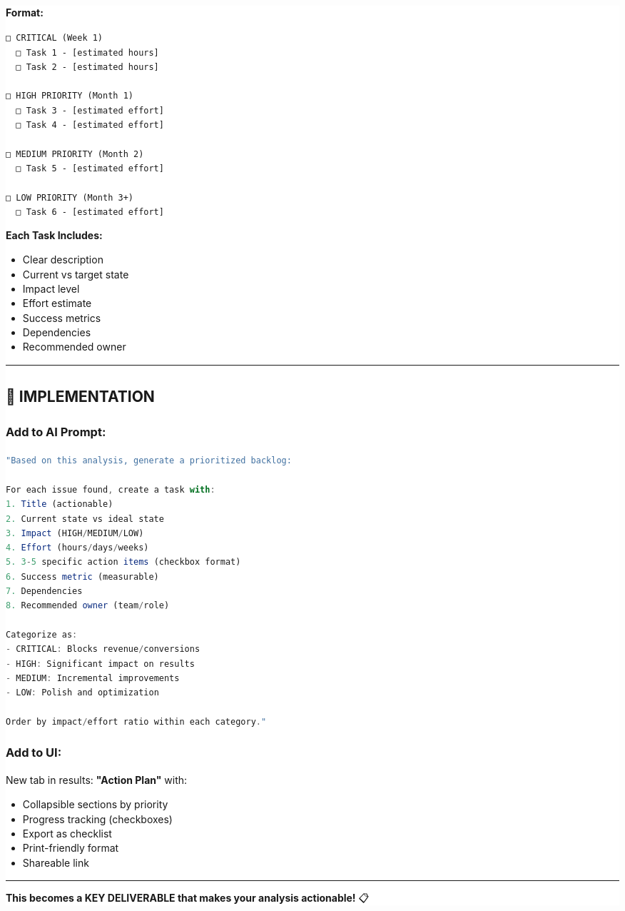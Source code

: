 **Format:**
```
□ CRITICAL (Week 1)
  □ Task 1 - [estimated hours]
  □ Task 2 - [estimated hours]
  
□ HIGH PRIORITY (Month 1)
  □ Task 3 - [estimated effort]
  □ Task 4 - [estimated effort]
  
□ MEDIUM PRIORITY (Month 2)
  □ Task 5 - [estimated effort]
  
□ LOW PRIORITY (Month 3+)
  □ Task 6 - [estimated effort]
```

**Each Task Includes:**
- Clear description
- Current vs target state
- Impact level
- Effort estimate
- Success metrics
- Dependencies
- Recommended owner

---

## 🚀 **IMPLEMENTATION**

### **Add to AI Prompt:**
```typescript
"Based on this analysis, generate a prioritized backlog:

For each issue found, create a task with:
1. Title (actionable)
2. Current state vs ideal state
3. Impact (HIGH/MEDIUM/LOW)
4. Effort (hours/days/weeks)
5. 3-5 specific action items (checkbox format)
6. Success metric (measurable)
7. Dependencies
8. Recommended owner (team/role)

Categorize as:
- CRITICAL: Blocks revenue/conversions
- HIGH: Significant impact on results
- MEDIUM: Incremental improvements
- LOW: Polish and optimization

Order by impact/effort ratio within each category."
```

### **Add to UI:**
New tab in results: **"Action Plan"** with:
- Collapsible sections by priority
- Progress tracking (checkboxes)
- Export as checklist
- Print-friendly format
- Shareable link

---

**This becomes a KEY DELIVERABLE that makes your analysis actionable!** 📋

